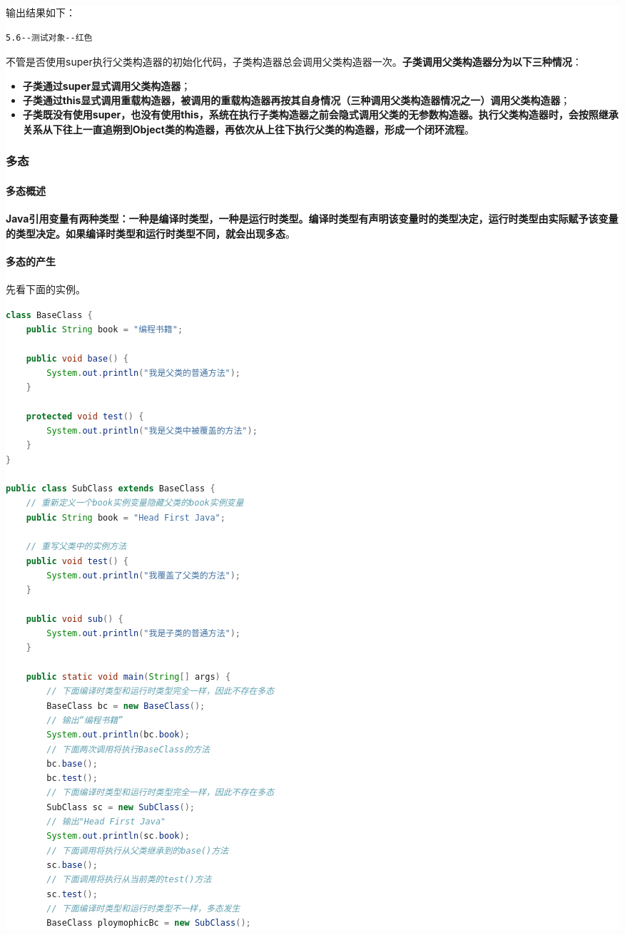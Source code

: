 输出结果如下：

```shell
5.6--测试对象--红色
```

不管是否使用super执行父类构造器的初始化代码，子类构造器总会调用父类构造器一次。**子类调用父类构造器分为以下三种情况**：

- **子类通过super显式调用父类构造器**； 
- **子类通过this显式调用重载构造器，被调用的重载构造器再按其自身情况（三种调用父类构造器情况之一）调用父类构造器**； 
- **子类既没有使用super，也没有使用this，系统在执行子类构造器之前会隐式调用父类的无参数构造器。执行父类构造器时，会按照继承关系从下往上一直追朔到Object类的构造器，再依次从上往下执行父类的构造器，形成一个闭环流程**。

### 多态

#### 多态概述

**Java引用变量有两种类型：一种是编译时类型，一种是运行时类型。编译时类型有声明该变量时的类型决定，运行时类型由实际赋予该变量的类型决定。如果编译时类型和运行时类型不同，就会出现多态**。

#### 多态的产生

先看下面的实例。

```java
class BaseClass {
	public String book = "编程书籍";

	public void base() {
		System.out.println("我是父类的普通方法");
	}

	protected void test() {
		System.out.println("我是父类中被覆盖的方法");
	}
}

public class SubClass extends BaseClass {
	// 重新定义一个book实例变量隐藏父类的book实例变量
	public String book = "Head First Java";

	// 重写父类中的实例方法
	public void test() {
		System.out.println("我覆盖了父类的方法");
	}

	public void sub() {
		System.out.println("我是子类的普通方法");
	}

	public static void main(String[] args) {
		// 下面编译时类型和运行时类型完全一样，因此不存在多态
		BaseClass bc = new BaseClass();
		// 输出“编程书籍”
		System.out.println(bc.book);
		// 下面两次调用将执行BaseClass的方法
		bc.base();
		bc.test();
		// 下面编译时类型和运行时类型完全一样，因此不存在多态
		SubClass sc = new SubClass();
		// 输出"Head First Java"
		System.out.println(sc.book);
		// 下面调用将执行从父类继承到的base()方法
		sc.base();
		// 下面调用将执行从当前类的test()方法
		sc.test();
		// 下面编译时类型和运行时类型不一样，多态发生
		BaseClass ploymophicBc = new SubClass();
```